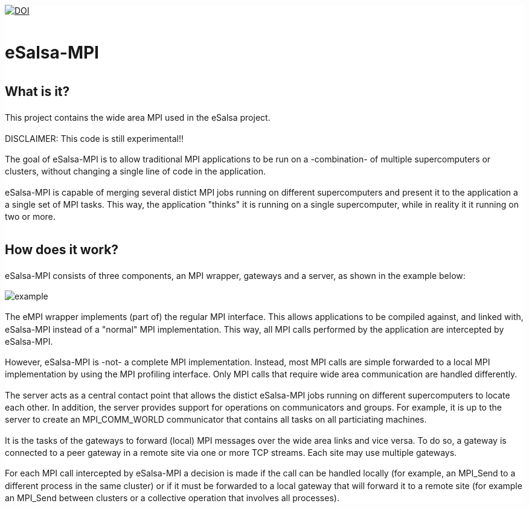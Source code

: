 [![DOI](https://zenodo.org/badge/11925913.svg)](https://zenodo.org/badge/latestdoi/11925913)

eSalsa-MPI
==========

What is it? 
-----------

This project contains the wide area MPI used in the eSalsa project. 

DISCLAIMER: This code is still experimental!! 

The goal of eSalsa-MPI is to allow traditional MPI applications to 
be run on a -combination- of multiple supercomputers or clusters, 
without changing a single line of code in the application. 

eSalsa-MPI is capable of merging several distict MPI jobs running 
on different supercomputers and present it to the application a 
a single set of MPI tasks. This way, the application "thinks" it 
is running on a single supercomputer, while in reality it it 
running on two or more. 


How does it work? 
-----------------

eSalsa-MPI consists of three components, an MPI wrapper, gateways
and a server, as shown in the example below:

![example](doc/images/eSalsaMPI-setup.png "Example eSalsa-MPI setup")

The eMPI wrapper implements (part of) the regular MPI interface.
This allows applications to be compiled against, and linked with, 
eSalsa-MPI instead of a "normal" MPI implementation. This way, 
all MPI calls performed by the application are intercepted
by eSalsa-MPI. 

However, eSalsa-MPI is -not- a complete MPI implementation. Instead, 
most MPI calls are simple forwarded to a local MPI implementation 
by using the MPI profiling interface. Only MPI calls that
require wide area communication are handled differently. 

The server acts as a central contact point that allows
the distict eSalsa-MPI jobs running on different supercomputers to
locate each other. In addition, the server provides support for operations
on communicators and groups. For example, it is up to the server to 
create an MPI_COMM_WORLD communicator that contains all tasks on all 
particiating machines.

It is the tasks of the gateways to forward (local) MPI messages over 
the wide area links and vice versa. To do so, a gateway is connected
to a peer gateway in a remote site via one or more TCP streams. Each 
site may use multiple gateways.

For each MPI call intercepted by eSalsa-MPI a decision is made if the 
call can be handled locally (for example, an MPI_Send to a different 
process in the same cluster) or if it must be forwarded to a local 
gateway that will forward it to a remote site (for example an MPI_Send
between clusters or a collective operation that involves all processes). 
